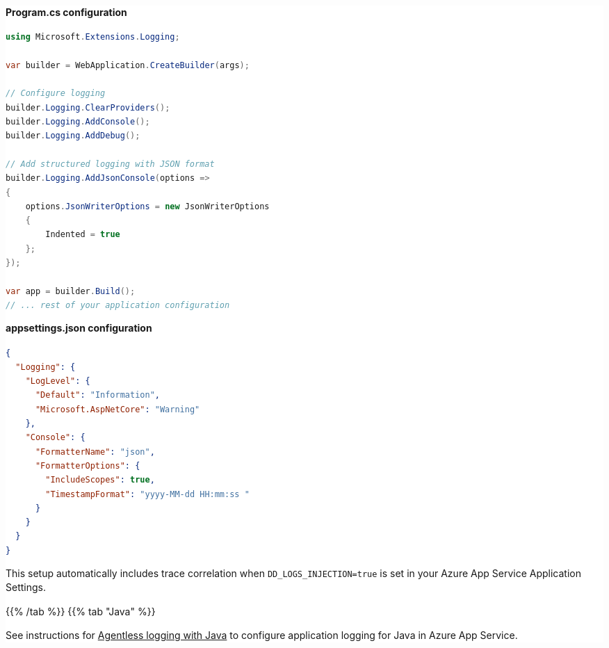 **Program.cs configuration**

```csharp
using Microsoft.Extensions.Logging;

var builder = WebApplication.CreateBuilder(args);

// Configure logging
builder.Logging.ClearProviders();
builder.Logging.AddConsole();
builder.Logging.AddDebug();

// Add structured logging with JSON format
builder.Logging.AddJsonConsole(options =>
{
    options.JsonWriterOptions = new JsonWriterOptions
    {
        Indented = true
    };
});

var app = builder.Build();
// ... rest of your application configuration
```

**appsettings.json configuration**

```json
{
  "Logging": {
    "LogLevel": {
      "Default": "Information",
      "Microsoft.AspNetCore": "Warning"
    },
    "Console": {
      "FormatterName": "json",
      "FormatterOptions": {
        "IncludeScopes": true,
        "TimestampFormat": "yyyy-MM-dd HH:mm:ss "
      }
    }
  }
}
```

This setup automatically includes trace correlation when `DD_LOGS_INJECTION=true` is set in your Azure App Service Application Settings.

{{% /tab %}}
{{% tab "Java" %}}

See instructions for [Agentless logging with Java][1] to configure application logging for Java in Azure App Service.

[1]: /logs/log_collection/java/#agentless-logging


[1]: /integrations/guide/azure-portal/?tab=vmextension#app-service-extension
[2]: /integrations/guide/azure-portal/
[1]: https://developer.hashicorp.com/terraform/install
[2]: https://registry.terraform.io/modules/DataDog/web-app-datadog/azurerm/latest/submodules/windows
[3]: https://learn.microsoft.com/en-us/azure/app-service/getting-started
[1]: https://portal.azure.com/
[2]: /account_management/api-app-keys/
[3]: /getting_started/site/
[4]: /getting_started/tagging/unified_service_tagging
[1]: /developers/dogstatsd/
[1]: /logs/log_collection/csharp/#agentless-logging-with-apm
[2]: /logs/log_collection/csharp/#agentless-logging-with-serilog-sink
[1]: /logs/log_collection/nodejs/#agentless-logging
[32]: /getting_started/site/
[1]: /developers/dogstatsd
[2]: /tracing/setup/dotnet/
[7]: /developers/dogstatsd
[8]: /metrics/
[9]: /integrations/azure/
[10]: /help
[11]: https://app.datadoghq.com/integrations/azure
